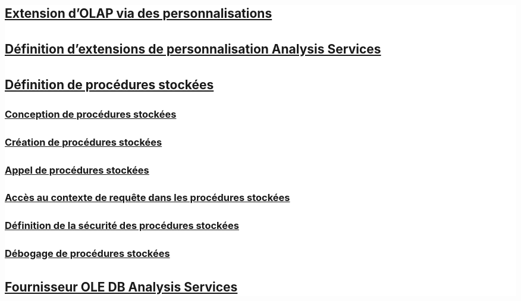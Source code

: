 ## [Extension d’OLAP via des personnalisations](../multidimensional-models/extending-olap/extending-olap-through-personalizations.md)
## [Définition d’extensions de personnalisation Analysis Services](../multidimensional-models/extending-olap/analysis-services-personalization-extensions.md)
## [Définition de procédures stockées](../multidimensional-models-extending-olap-stored-procedures/defining-stored-procedures.md)
### [Conception de procédures stockées](../multidimensional-models-extending-olap-stored-procedures/designing-stored-procedures.md)
### [Création de procédures stockées](../multidimensional-models-extending-olap-stored-procedures/creating-stored-procedures.md)
### [Appel de procédures stockées](../multidimensional-models-extending-olap-stored-procedures/calling-stored-procedures.md)
### [Accès au contexte de requête dans les procédures stockées](../multidimensional-models-extending-olap-stored-procedures/accessing-query-context-in-stored-procedures.md)
### [Définition de la sécurité des procédures stockées](../multidimensional-models-extending-olap-stored-procedures/setting-security-for-stored-procedures.md)
### [Débogage de procédures stockées](../multidimensional-models-extending-olap-stored-procedures/debugging-stored-procedures.md)
## [Fournisseur OLE DB Analysis Services](analysis-services-ole-db-provider-analysis-services-multidimensional-data.md)
